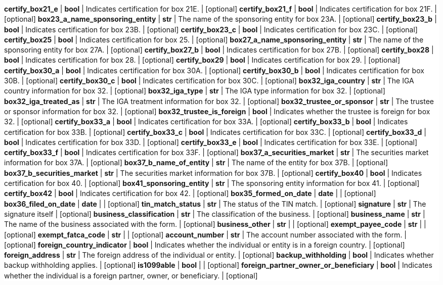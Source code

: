 **certify_box21_e** | **bool** | Indicates certification for box 21E. | [optional] 
**certify_box21_f** | **bool** | Indicates certification for box 21F. | [optional] 
**box23_a_name_sponsoring_entity** | **str** | The name of the sponsoring entity for box 23A. | [optional] 
**certify_box23_b** | **bool** | Indicates certification for box 23B. | [optional] 
**certify_box23_c** | **bool** | Indicates certification for box 23C. | [optional] 
**certify_box25** | **bool** | Indicates certification for box 25. | [optional] 
**box27_a_name_sponsoring_entity** | **str** | The name of the sponsoring entity for box 27A. | [optional] 
**certify_box27_b** | **bool** | Indicates certification for box 27B. | [optional] 
**certify_box28** | **bool** | Indicates certification for box 28. | [optional] 
**certify_box29** | **bool** | Indicates certification for box 29. | [optional] 
**certify_box30_a** | **bool** | Indicates certification for box 30A. | [optional] 
**certify_box30_b** | **bool** | Indicates certification for box 30B. | [optional] 
**certify_box30_c** | **bool** | Indicates certification for box 30C. | [optional] 
**box32_iga_country** | **str** | The IGA country information for box 32. | [optional] 
**box32_iga_type** | **str** | The IGA type information for box 32. | [optional] 
**box32_iga_treated_as** | **str** | The IGA treatment information for box 32. | [optional] 
**box32_trustee_or_sponsor** | **str** | The trustee or sponsor information for box 32. | [optional] 
**box32_trustee_is_foreign** | **bool** | Indicates whether the trustee is foreign for box 32. | [optional] 
**certify_box33_a** | **bool** | Indicates certification for box 33A. | [optional] 
**certify_box33_b** | **bool** | Indicates certification for box 33B. | [optional] 
**certify_box33_c** | **bool** | Indicates certification for box 33C. | [optional] 
**certify_box33_d** | **bool** | Indicates certification for box 33D. | [optional] 
**certify_box33_e** | **bool** | Indicates certification for box 33E. | [optional] 
**certify_box33_f** | **bool** | Indicates certification for box 33F. | [optional] 
**box37_a_securities_market** | **str** | The securities market information for box 37A. | [optional] 
**box37_b_name_of_entity** | **str** | The name of the entity for box 37B. | [optional] 
**box37_b_securities_market** | **str** | The securities market information for box 37B. | [optional] 
**certify_box40** | **bool** | Indicates certification for box 40. | [optional] 
**box41_sponsoring_entity** | **str** | The sponsoring entity information for box 41. | [optional] 
**certify_box42** | **bool** | Indicates certification for box 42. | [optional] 
**box35_formed_on_date** | **date** |  | [optional] 
**box36_filed_on_date** | **date** |  | [optional] 
**tin_match_status** | **str** | The status of the TIN match. | [optional] 
**signature** | **str** | The signature itself | [optional] 
**business_classification** | **str** | The classification of the business. | [optional] 
**business_name** | **str** | The name of the business associated with the form. | [optional] 
**business_other** | **str** |  | [optional] 
**exempt_payee_code** | **str** |  | [optional] 
**exempt_fatca_code** | **str** |  | [optional] 
**account_number** | **str** | The account number associated with the form. | [optional] 
**foreign_country_indicator** | **bool** | Indicates whether the individual or entity is in a foreign country. | [optional] 
**foreign_address** | **str** | The foreign address of the individual or entity. | [optional] 
**backup_withholding** | **bool** | Indicates whether backup withholding applies. | [optional] 
**is1099able** | **bool** |  | [optional] 
**foreign_partner_owner_or_beneficiary** | **bool** | Indicates whether the individual is a foreign partner, owner, or beneficiary. | [optional] 
